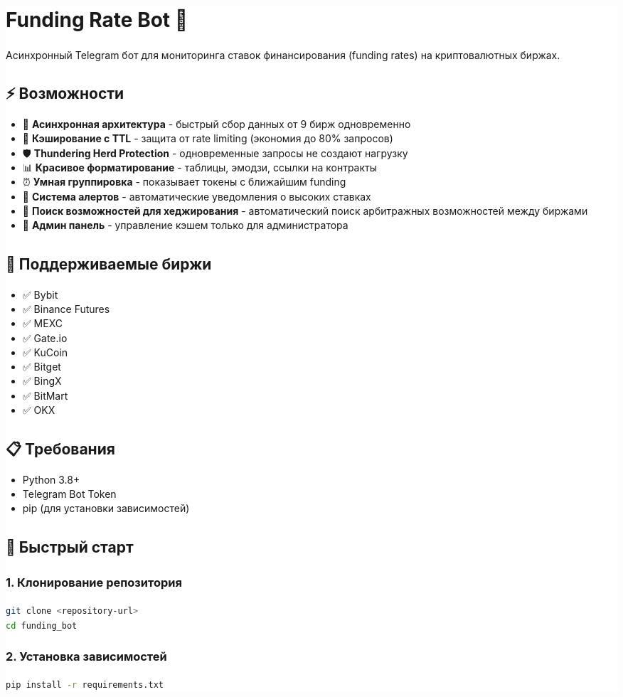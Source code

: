 # Funding Rate Bot 🚀

Асинхронный Telegram бот для мониторинга ставок финансирования (funding rates) на криптовалютных биржах.

## ⚡ Возможности

- 🔄 **Асинхронная архитектура** - быстрый сбор данных от 9 бирж одновременно
- 💾 **Кэширование с TTL** - защита от rate limiting (экономия до 80% запросов)
- 🛡️ **Thundering Herd Protection** - одновременные запросы не создают нагрузку
- 📊 **Красивое форматирование** - таблицы, эмодзи, ссылки на контракты
- ⏰ **Умная группировка** - показывает токены с ближайшим funding
- 🔔 **Система алертов** - автоматические уведомления о высоких ставках
- 💎 **Поиск возможностей для хеджирования** - автоматический поиск арбитражных возможностей между биржами
- 🔐 **Админ панель** - управление кэшем только для администратора

## 🏦 Поддерживаемые биржи

- ✅ Bybit
- ✅ Binance Futures
- ✅ MEXC
- ✅ Gate.io
- ✅ KuCoin
- ✅ Bitget
- ✅ BingX
- ✅ BitMart
- ✅ OKX

## 📋 Требования

- Python 3.8+
- Telegram Bot Token
- pip (для установки зависимостей)

## 🚀 Быстрый старт

### 1. Клонирование репозитория

```bash
git clone <repository-url>
cd funding_bot
```

### 2. Установка зависимостей

```bash
pip install -r requirements.txt
```
